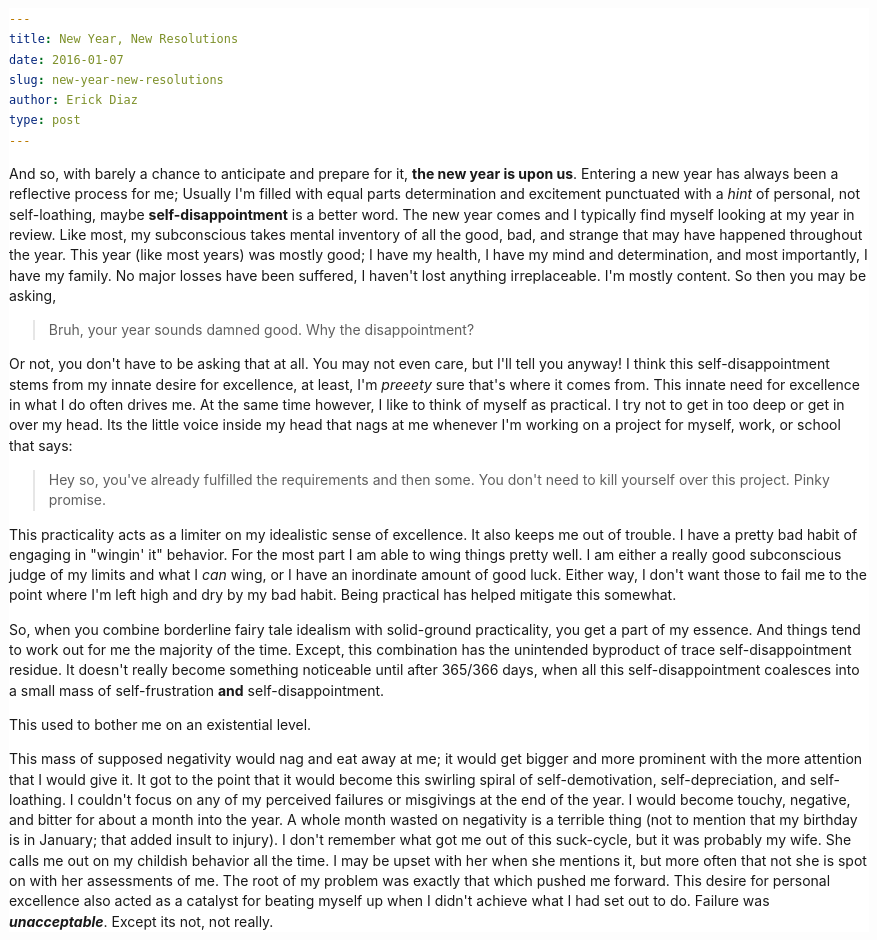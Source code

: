 ```yaml
---
title: New Year, New Resolutions
date: 2016-01-07
slug: new-year-new-resolutions
author: Erick Diaz
type: post
---
```


And so, with barely a chance to anticipate and prepare for it, **the new year is upon us**. Entering a new year has always been a reflective process for me; Usually I'm filled with equal parts determination and excitement punctuated with a _hint_ of personal, not self-loathing, maybe **self-disappointment** is a better word. The new year comes and I typically find myself looking at my year in review. Like most, my subconscious takes mental inventory of all the good, bad, and strange that may have happened throughout the year. This year (like most years) was mostly good; I have my health, I have my mind and determination, and most importantly, I have my family. No major losses have been suffered, I haven't lost anything irreplaceable. I'm mostly content. So then you may be asking,

>Bruh, your year sounds damned good. Why the disappointment?

Or not, you don't have to be asking that at all. You may not even care, but I'll tell you anyway! I think this self-disappointment stems from my innate desire for excellence, at least, I'm _preeety_ sure that's where it comes from. This innate need for excellence in what I do often drives me. At the same time however, I like to think of myself as practical. I try not to get in too deep or get in over my head. Its the little voice inside my head that nags at me whenever I'm working on a project for myself, work, or school that says:

>Hey so, you've already fulfilled the requirements and then some. You don't need to kill yourself over this project. Pinky promise.

This practicality acts as a limiter on my idealistic sense of excellence. It also keeps me out of trouble. I have a pretty bad habit of engaging in "wingin' it" behavior. For the most part I am able to wing things pretty well. I am either a really good subconscious judge of my limits and what I _can_ wing, or I have an inordinate amount of good luck. Either way, I don't want those to fail me to the point where I'm left high and dry by my bad habit. Being practical has helped mitigate this somewhat.

So, when you combine borderline fairy tale idealism with solid-ground practicality, you get a part of my essence. And things tend to work out for me the majority of the time. Except, this combination has the unintended byproduct of trace self-disappointment residue. It doesn't really become something noticeable until after 365/366 days, when all this self-disappointment coalesces into a small mass of self-frustration **and** self-disappointment.

This used to bother me on an existential level.

This mass of supposed negativity would nag and eat away at me; it would get bigger and more prominent with the more attention that I would give it. It got to the point that it would become this swirling spiral of self-demotivation, self-depreciation, and self-loathing. I couldn't focus on any of my perceived failures or misgivings at the end of the year. I would become touchy, negative, and bitter for about a month into the year. A whole month wasted on negativity is a terrible thing (not to mention that my birthday is in January; that added insult to injury). I don't remember what got me out of this suck-cycle, but it was probably my wife. She calls me out on my childish behavior all the time. I may be upset with her when she mentions it, but more often that not she is spot on with her assessments of me. The root of my problem was exactly that which pushed me forward. This desire for personal excellence also acted as a catalyst for beating myself up when I didn't achieve what I had set out to do. Failure was **_unacceptable_**. Except its not, not really.
